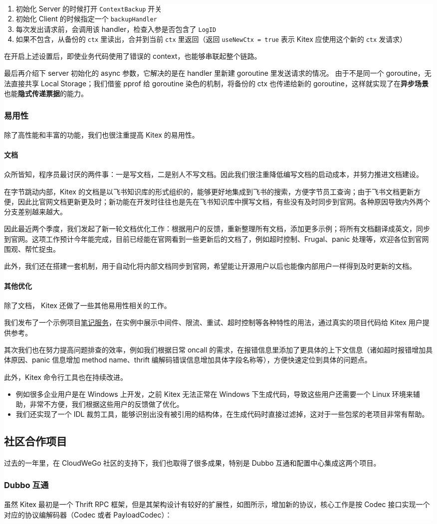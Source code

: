 1. 初始化 Server 的时候打开 `ContextBackup` 开关
2. 初始化 Client 的时候指定一个 `backupHandler`
3. 每次发出请求前，会调用该 handler，检查入参是否包含了 `LogID`
4. 如果不包含，从备份的 `ctx` 里读出，合并到当前 `ctx` 里返回（返回 `useNewCtx = true` 表示 Kitex 应使用这个新的 `ctx` 发请求）

在开启上述设置后，即使业务代码使用了错误的 context，也能够串联起整个链路。

最后再介绍下 server 初始化的 async 参数，它解决的是在 handler 里新建 goroutine 里发送请求的情况。
由于不是同一个 goroutine，无法直接共享 Local Storage；我们借鉴 pprof 给 goroutine 染色的机制，将备份的 ctx 也传递给新的 goroutine，这样就实现了在**异步场景**也能**隐式传递票据**的能力。

### 易用性

除了高性能和丰富的功能，我们也很注重提高 Kitex 的易用性。

#### 文档

众所皆知，程序员最讨厌的两件事：一是写文档，二是别人不写文档。因此我们很注重降低编写文档的启动成本，并努力推进文档建设。

在字节跳动内部，Kitex 的文档是以飞书知识库的形式组织的，能够更好地集成到飞书的搜索，方便字节员工查询；由于飞书文档更新方便，因此比官网文档更新更及时；新功能在开发时往往也是先在飞书知识库中撰写文档，有些没有及时同步到官网。各种原因导致内外两个分支差别越来越大。

因此最近两个季度，我们发起了新一轮文档优化工作：根据用户的反馈，重新整理所有文档，添加更多示例；将所有文档翻译成英文，同步到官网。这项工作预计今年能完成，目前已经能在官网看到一些更新后的文档了，例如超时控制、Frugal、panic 处理等，欢迎各位到官网围观、帮忙捉虫。

此外，我们还在搭建一套机制，用于自动化将内部文档同步到官网，希望能让开源用户以后也能像内部用户一样得到及时更新的文档。

#### 其他优化

除了文档， Kitex 还做了一些其他易用性相关的工作。

我们发布了一个示例项目[笔记服务](https://github.com/cloudwego/kitex-examples/tree/main/bizdemo/easy_note)，在实例中展示中间件、限流、重试、超时控制等各种特性的用法，通过真实的项目代码给 Kitex 用户提供参考。

其次我们也在努力提高问题排查的效率，例如我们根据日常 oncall 的需求，在报错信息里添加了更具体的上下文信息（诸如超时报错增加具体原因、panic 信息增加 method name、thrift 编解码错误信息增加具体字段名称等），方便快速定位到具体的问题点。

此外，Kitex 命令行工具也在持续改进。

- 例如很多企业用户是在 Windows 上开发，之前 Kitex 无法正常在 Windows 下生成代码，导致这些用户还需要一个 Linux 环境来辅助，非常不方便，我们根据这些用户的反馈做了优化。
- 我们还实现了一个 IDL 裁剪工具，能够识别出没有被引用的结构体，在生成代码时直接过滤掉，这对于一些包浆的老项目非常有帮助。

## 社区合作项目

过去的一年里，在 CloudWeGo 社区的支持下，我们也取得了很多成果，特别是 Dubbo 互通和配置中心集成这两个项目。

### Dubbo 互通

虽然 Kitex 最初是一个 Thrift RPC 框架，但是其架构设计有较好的扩展性，如图所示，增加新的协议，核心工作是按 Codec 接口实现一个对应的协议编解码器（Codec 或者 PayloadCodec）：
